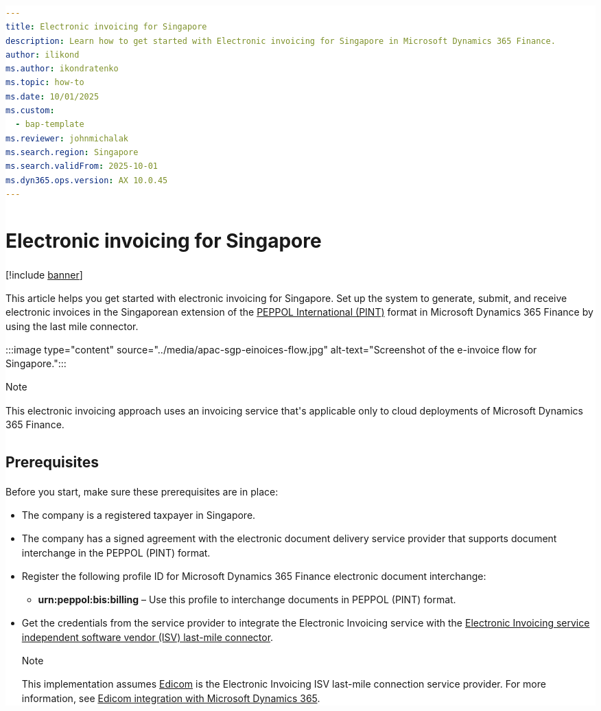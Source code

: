 ```yaml
---
title: Electronic invoicing for Singapore
description: Learn how to get started with Electronic invoicing for Singapore in Microsoft Dynamics 365 Finance.
author: ilikond
ms.author: ikondratenko
ms.topic: how-to
ms.date: 10/01/2025
ms.custom: 
  - bap-template
ms.reviewer: johnmichalak
ms.search.region: Singapore
ms.search.validFrom: 2025-10-01
ms.dyn365.ops.version: AX 10.0.45
---
```


# Electronic invoicing for Singapore

[!include [banner](../../includes/banner.md)]

This article helps you get started with electronic invoicing for Singapore. Set up the system to generate, submit, and receive electronic invoices in the Singaporean extension of the [PEPPOL International (PINT)](https://www.peppolguide.sg/billing/) format in Microsoft Dynamics 365 Finance by using the last mile connector.

:::image type="content" source="../media/apac-sgp-einoices-flow.jpg" alt-text="Screenshot of the e-invoice flow for Singapore.":::

> [!NOTE]
> This electronic invoicing approach uses an invoicing service that's applicable only to cloud deployments of Microsoft Dynamics 365 Finance.

## Prerequisites

Before you start, make sure these prerequisites are in place:

- The company is a registered taxpayer in Singapore.
- The company has a signed agreement with the electronic document delivery service provider that supports document interchange in the PEPPOL (PINT) format.
- Register the following profile ID for Microsoft Dynamics 365 Finance electronic document interchange:

    - **urn:peppol:bis:billing** – Use this profile to interchange documents in PEPPOL (PINT) format.

- Get the credentials from the service provider to integrate the Electronic Invoicing service with the [Electronic Invoicing service independent software vendor (ISV) last-mile connector](../global/e-invoicing-isv-connector.md).

   > [!NOTE]
   > This implementation assumes [Edicom](https://edicomgroup.com/electronic-invoicing) is the Electronic Invoicing ISV last-mile connection service provider. For more information, see [Edicom integration with Microsoft Dynamics 365](https://edicomgroup.com/edicom-microsoft?365).
